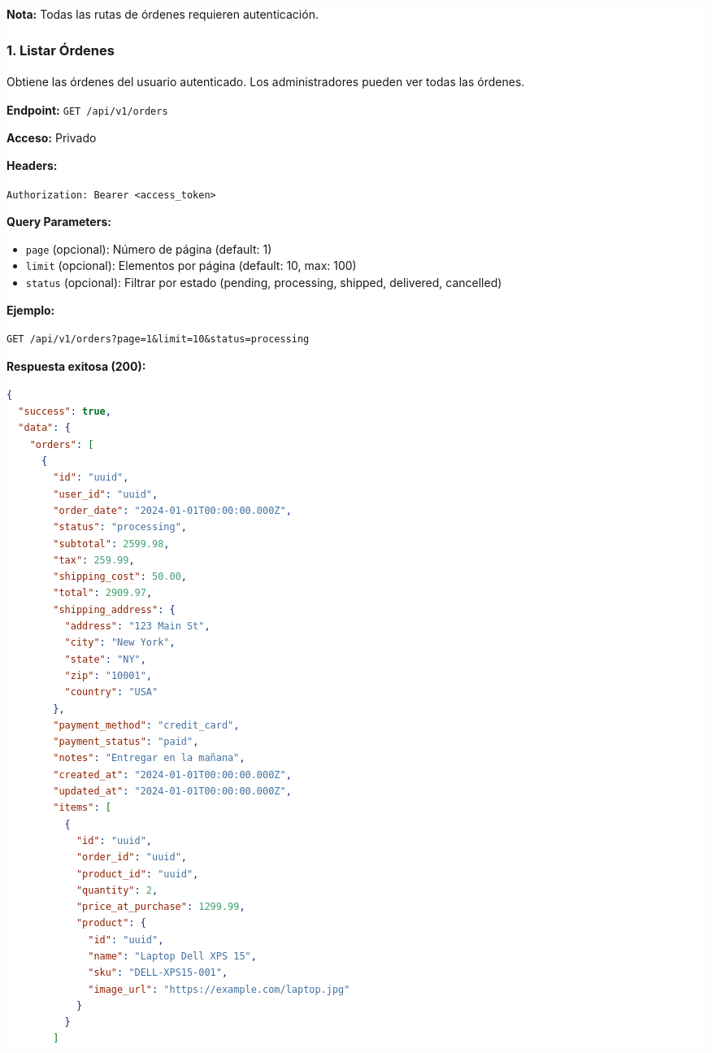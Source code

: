 **Nota:** Todas las rutas de órdenes requieren autenticación.

### 1. Listar Órdenes

Obtiene las órdenes del usuario autenticado. Los administradores pueden ver todas las órdenes.

**Endpoint:** `GET /api/v1/orders`

**Acceso:** Privado

**Headers:**
```
Authorization: Bearer <access_token>
```

**Query Parameters:**
- `page` (opcional): Número de página (default: 1)
- `limit` (opcional): Elementos por página (default: 10, max: 100)
- `status` (opcional): Filtrar por estado (pending, processing, shipped, delivered, cancelled)

**Ejemplo:**
```
GET /api/v1/orders?page=1&limit=10&status=processing
```

**Respuesta exitosa (200):**
```json
{
  "success": true,
  "data": {
    "orders": [
      {
        "id": "uuid",
        "user_id": "uuid",
        "order_date": "2024-01-01T00:00:00.000Z",
        "status": "processing",
        "subtotal": 2599.98,
        "tax": 259.99,
        "shipping_cost": 50.00,
        "total": 2909.97,
        "shipping_address": {
          "address": "123 Main St",
          "city": "New York",
          "state": "NY",
          "zip": "10001",
          "country": "USA"
        },
        "payment_method": "credit_card",
        "payment_status": "paid",
        "notes": "Entregar en la mañana",
        "created_at": "2024-01-01T00:00:00.000Z",
        "updated_at": "2024-01-01T00:00:00.000Z",
        "items": [
          {
            "id": "uuid",
            "order_id": "uuid",
            "product_id": "uuid",
            "quantity": 2,
            "price_at_purchase": 1299.99,
            "product": {
              "id": "uuid",
              "name": "Laptop Dell XPS 15",
              "sku": "DELL-XPS15-001",
              "image_url": "https://example.com/laptop.jpg"
            }
          }
        ]
```